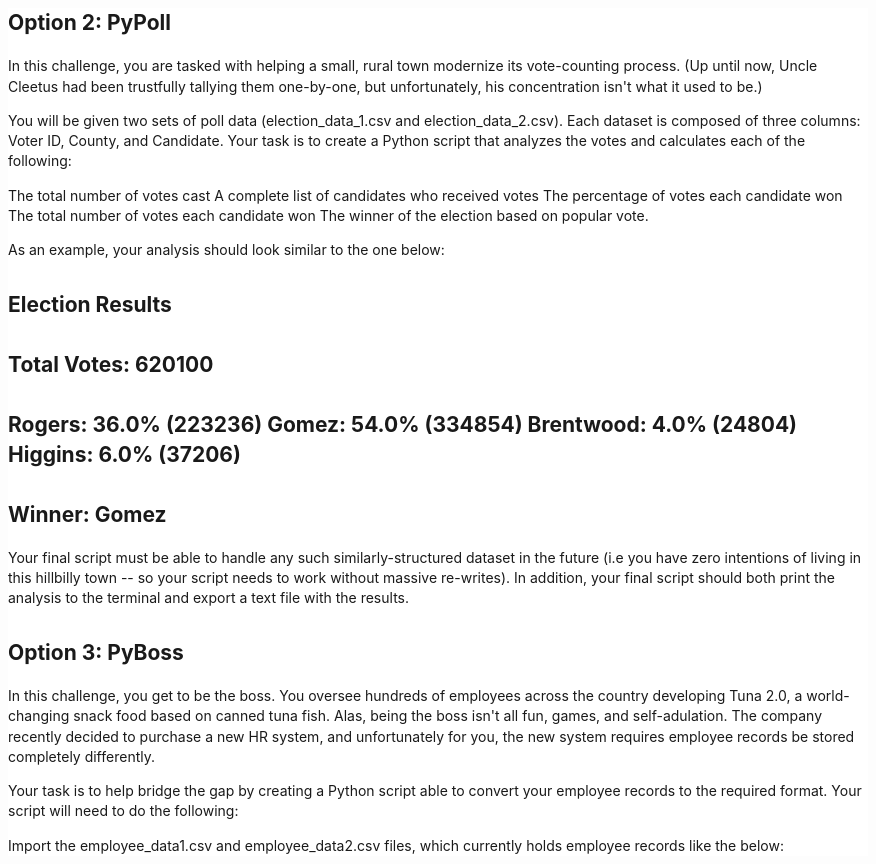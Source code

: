 
## Option 2: PyPoll



In this challenge, you are tasked with helping a small, rural town modernize its vote-counting process. (Up until now, Uncle Cleetus had been trustfully tallying them one-by-one, but unfortunately, his concentration isn't what it used to be.)

You will be given two sets of poll data (election_data_1.csv and election_data_2.csv). Each dataset is composed of three columns: Voter ID, County, and Candidate. Your task is to create a Python script that analyzes the votes and calculates each of the following:


The total number of votes cast
A complete list of candidates who received votes
The percentage of votes each candidate won
The total number of votes each candidate won
The winner of the election based on popular vote.


As an example, your analysis should look similar to the one below:

Election Results
-------------------------
Total Votes: 620100
-------------------------
Rogers: 36.0% (223236)
Gomez: 54.0% (334854)
Brentwood: 4.0% (24804)
Higgins: 6.0% (37206)
-------------------------
Winner: Gomez
-------------------------
Your final script must be able to handle any such similarly-structured dataset in the future (i.e you have zero intentions of living in this hillbilly town -- so your script needs to work without massive re-writes). In addition, your final script should both print the analysis to the terminal and export a text file with the results.


## Option 3: PyBoss



In this challenge, you get to be the boss. You oversee hundreds of employees across the country developing Tuna 2.0, a world-changing snack food based on canned tuna fish. Alas, being the boss isn't all fun, games, and self-adulation. The company recently decided to purchase a new HR system, and unfortunately for you, the new system requires employee records be stored completely differently.

Your task is to help bridge the gap by creating a Python script able to convert your employee records to the required format. Your script will need to do the following:


Import the employee_data1.csv and employee_data2.csv files, which currently holds employee records like the below:

